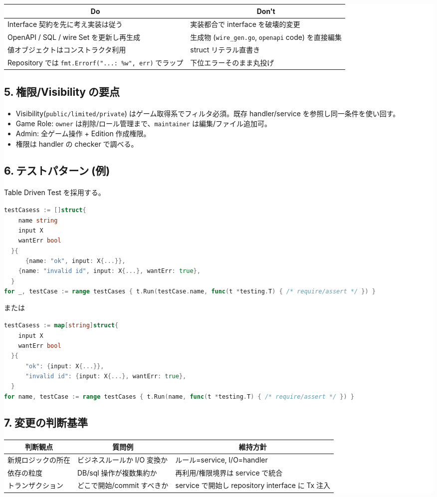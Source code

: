 | Do                                                    | Don't                                             |
| ----------------------------------------------------- | ------------------------------------------------- |
| Interface 契約を先に考え実装は従う                    | 実装都合で interface を破壊的変更                 |
| OpenAPI / SQL / wire Set を更新し再生成               | 生成物 (`wire_gen.go`, `openapi` code) を直接編集 |
| 値オブジェクトはコンストラクタ利用                    | struct リテラル直書き                             |
| Repository では `fmt.Errorf("...: %w", err)` でラップ | 下位エラーそのまま丸投げ                          |

## 5. 権限/Visibility の要点

- Visibility(`public/limited/private`) はゲーム取得系でフィルタ必須。既存 handler/service を参照し同一条件を使い回す。
- Game Role: `owner` は削除/ロール管理まで、`maintainer` は編集/ファイル追加可。
- Admin: 全ゲーム操作 + Edition 作成権限。
- 権限は handler の checker で調べる。

## 6. テストパターン (例)

Table Driven Test を採用する。

```go
testCasess := []struct{ 
    name string
    input X
    wantErr bool
  }{
	  {name: "ok", input: X{...}},
  	{name: "invalid id", input: X{...}, wantErr: true},
  }
for _, testCase := range testCases { t.Run(testCase.name, func(t *testing.T) { /* require/assert */ }) }
```

または

```go
testCasess := map[string]struct{ 
    input X
    wantErr bool 
  }{
	  "ok": {input: X{...}},
	  "invalid id": {input: X{...}, wantErr: true},
  }
for name, testCase := range testCases { t.Run(name, func(t *testing.T) { /* require/assert */ }) }
```

## 7. 変更の判断基準

| 判断観点           | 質問例                      | 維持方針                                         |
| ------------------ | --------------------------- | ------------------------------------------------ |
| 新規ロジックの所在 | ビジネスルールか I/O 変換か | ルール=service, I/O=handler                      |
| 依存の粒度         | DB/sql 操作が複数集約か     | 再利用/権限境界は service で統合                 |
| トランザクション   | どこで開始/commit すべきか  | service で開始し repository interface に Tx 注入 |
